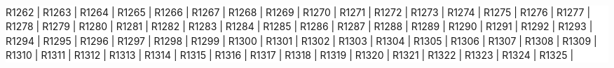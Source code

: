 R1262 |
R1263 |
R1264 |
R1265 |
R1266 |
R1267 |
R1268 |
R1269 |
R1270 |
R1271 |
R1272 |
R1273 |
R1274 |
R1275 |
R1276 |
R1277 |
R1278 |
R1279 |
R1280 |
R1281 |
R1282 |
R1283 |
R1284 |
R1285 |
R1286 |
R1287 |
R1288 |
R1289 |
R1290 |
R1291 |
R1292 |
R1293 |
R1294 |
R1295 |
R1296 |
R1297 |
R1298 |
R1299 |
R1300 |
R1301 |
R1302 |
R1303 |
R1304 |
R1305 |
R1306 |
R1307 |
R1308 |
R1309 |
R1310 |
R1311 |
R1312 |
R1313 |
R1314 |
R1315 |
R1316 |
R1317 |
R1318 |
R1319 |
R1320 |
R1321 |
R1322 |
R1323 |
R1324 |
R1325 |